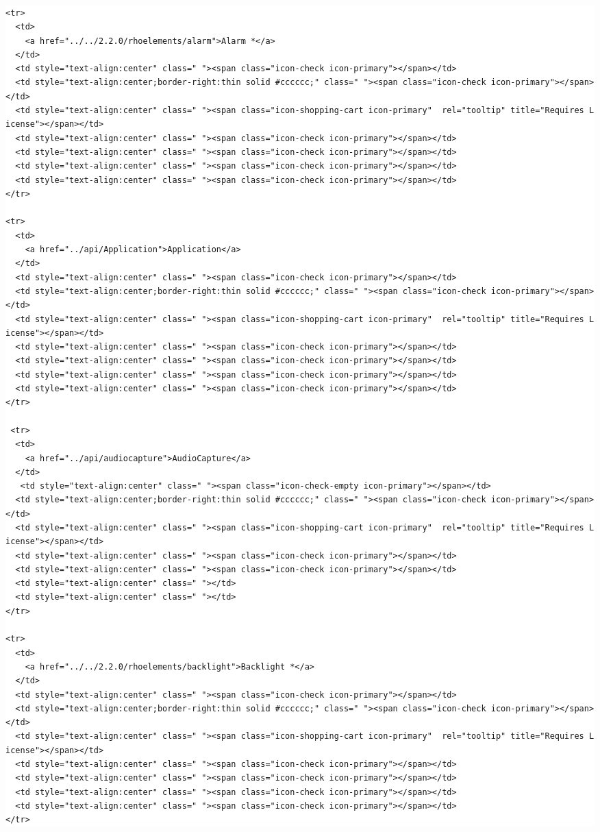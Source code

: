     <tr>
      <td>
        <a href="../../2.2.0/rhoelements/alarm">Alarm *</a>
      </td>
      <td style="text-align:center" class=" "><span class="icon-check icon-primary"></span></td>
      <td style="text-align:center;border-right:thin solid #cccccc;" class=" "><span class="icon-check icon-primary"></span></td>
      <td style="text-align:center" class=" "><span class="icon-shopping-cart icon-primary"  rel="tooltip" title="Requires License"></span></td>
      <td style="text-align:center" class=" "><span class="icon-check icon-primary"></span></td>
      <td style="text-align:center" class=" "><span class="icon-check icon-primary"></span></td>
      <td style="text-align:center" class=" "><span class="icon-check icon-primary"></span></td>
      <td style="text-align:center" class=" "><span class="icon-check icon-primary"></span></td>
    </tr>

    <tr>
      <td>
        <a href="../api/Application">Application</a>
      </td>
      <td style="text-align:center" class=" "><span class="icon-check icon-primary"></span></td>
      <td style="text-align:center;border-right:thin solid #cccccc;" class=" "><span class="icon-check icon-primary"></span></td>
      <td style="text-align:center" class=" "><span class="icon-shopping-cart icon-primary"  rel="tooltip" title="Requires License"></span></td>
      <td style="text-align:center" class=" "><span class="icon-check icon-primary"></span></td>
      <td style="text-align:center" class=" "><span class="icon-check icon-primary"></span></td>
      <td style="text-align:center" class=" "><span class="icon-check icon-primary"></span></td>
      <td style="text-align:center" class=" "><span class="icon-check icon-primary"></span></td>
    </tr>

     <tr>
      <td>
        <a href="../api/audiocapture">AudioCapture</a>
      </td>
       <td style="text-align:center" class=" "><span class="icon-check-empty icon-primary"></span></td>
      <td style="text-align:center;border-right:thin solid #cccccc;" class=" "><span class="icon-check icon-primary"></span></td>
      <td style="text-align:center" class=" "><span class="icon-shopping-cart icon-primary"  rel="tooltip" title="Requires License"></span></td>
      <td style="text-align:center" class=" "><span class="icon-check icon-primary"></span></td>
      <td style="text-align:center" class=" "><span class="icon-check icon-primary"></span></td>
      <td style="text-align:center" class=" "></td>
      <td style="text-align:center" class=" "></td>
    </tr>

    <tr>
      <td>
        <a href="../../2.2.0/rhoelements/backlight">Backlight *</a>
      </td>
      <td style="text-align:center" class=" "><span class="icon-check icon-primary"></span></td>
      <td style="text-align:center;border-right:thin solid #cccccc;" class=" "><span class="icon-check icon-primary"></span></td>
      <td style="text-align:center" class=" "><span class="icon-shopping-cart icon-primary"  rel="tooltip" title="Requires License"></span></td>
      <td style="text-align:center" class=" "><span class="icon-check icon-primary"></span></td>
      <td style="text-align:center" class=" "><span class="icon-check icon-primary"></span></td>
      <td style="text-align:center" class=" "><span class="icon-check icon-primary"></span></td>
      <td style="text-align:center" class=" "><span class="icon-check icon-primary"></span></td>
    </tr>

